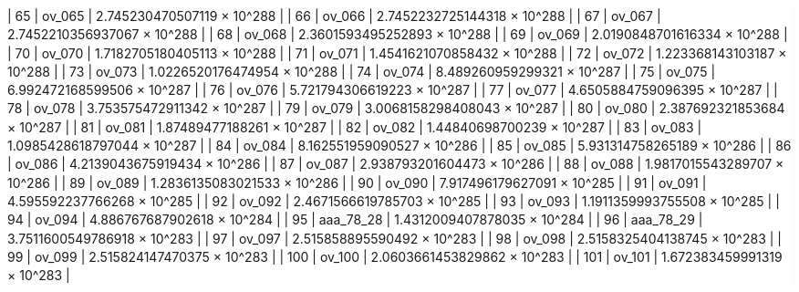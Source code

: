 | 65 | ov_065 | 2.745230470507119 × 10^288 |
| 66 | ov_066 | 2.7452232725144318 × 10^288 |
| 67 | ov_067 | 2.7452210356937067 × 10^288 |
| 68 | ov_068 | 2.3601593495252893 × 10^288 |
| 69 | ov_069 | 2.0190848701616334 × 10^288 |
| 70 | ov_070 | 1.7182705180405113 × 10^288 |
| 71 | ov_071 | 1.4541621070858432 × 10^288 |
| 72 | ov_072 | 1.223368143103187 × 10^288 |
| 73 | ov_073 | 1.0226520176474954 × 10^288 |
| 74 | ov_074 | 8.489260959299321 × 10^287 |
| 75 | ov_075 | 6.992472168599506 × 10^287 |
| 76 | ov_076 | 5.721794306619223 × 10^287 |
| 77 | ov_077 | 4.6505884759096395 × 10^287 |
| 78 | ov_078 | 3.753575472911342 × 10^287 |
| 79 | ov_079 | 3.0068158298408043 × 10^287 |
| 80 | ov_080 | 2.387692321853684 × 10^287 |
| 81 | ov_081 | 1.87489477188261 × 10^287 |
| 82 | ov_082 | 1.44840698700239 × 10^287 |
| 83 | ov_083 | 1.0985428618797044 × 10^287 |
| 84 | ov_084 | 8.162551959090527 × 10^286 |
| 85 | ov_085 | 5.931314758265189 × 10^286 |
| 86 | ov_086 | 4.2139043675919434 × 10^286 |
| 87 | ov_087 | 2.938793201604473 × 10^286 |
| 88 | ov_088 | 1.9817015543289707 × 10^286 |
| 89 | ov_089 | 1.2836135083021533 × 10^286 |
| 90 | ov_090 | 7.917496179627091 × 10^285 |
| 91 | ov_091 | 4.595592237766268 × 10^285 |
| 92 | ov_092 | 2.4671566619785703 × 10^285 |
| 93 | ov_093 | 1.1911359993755508 × 10^285 |
| 94 | ov_094 | 4.886767687902618 × 10^284 |
| 95 | aaa_78_28 | 1.4312009407878035 × 10^284 |
| 96 | aaa_78_29 | 3.7511600549786918 × 10^283 |
| 97 | ov_097 | 2.515858895590492 × 10^283 |
| 98 | ov_098 | 2.5158325404138745 × 10^283 |
| 99 | ov_099 | 2.515824147470375 × 10^283 |
| 100 | ov_100 | 2.0603661453829862 × 10^283 |
| 101 | ov_101 | 1.672383459991319 × 10^283 |